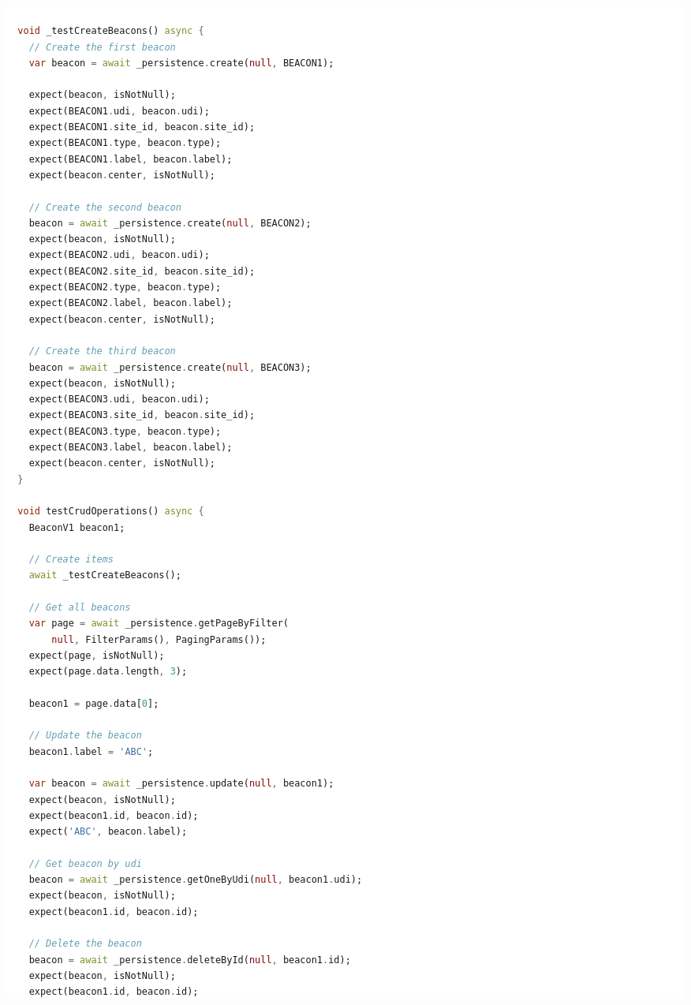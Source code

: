 ```dart

  void _testCreateBeacons() async {
    // Create the first beacon
    var beacon = await _persistence.create(null, BEACON1);

    expect(beacon, isNotNull);
    expect(BEACON1.udi, beacon.udi);
    expect(BEACON1.site_id, beacon.site_id);
    expect(BEACON1.type, beacon.type);
    expect(BEACON1.label, beacon.label);
    expect(beacon.center, isNotNull);

    // Create the second beacon
    beacon = await _persistence.create(null, BEACON2);
    expect(beacon, isNotNull);
    expect(BEACON2.udi, beacon.udi);
    expect(BEACON2.site_id, beacon.site_id);
    expect(BEACON2.type, beacon.type);
    expect(BEACON2.label, beacon.label);
    expect(beacon.center, isNotNull);

    // Create the third beacon
    beacon = await _persistence.create(null, BEACON3);
    expect(beacon, isNotNull);
    expect(BEACON3.udi, beacon.udi);
    expect(BEACON3.site_id, beacon.site_id);
    expect(BEACON3.type, beacon.type);
    expect(BEACON3.label, beacon.label);
    expect(beacon.center, isNotNull);
  }

  void testCrudOperations() async {
    BeaconV1 beacon1;

    // Create items
    await _testCreateBeacons();

    // Get all beacons
    var page = await _persistence.getPageByFilter(
        null, FilterParams(), PagingParams());
    expect(page, isNotNull);
    expect(page.data.length, 3);

    beacon1 = page.data[0];

    // Update the beacon
    beacon1.label = 'ABC';

    var beacon = await _persistence.update(null, beacon1);
    expect(beacon, isNotNull);
    expect(beacon1.id, beacon.id);
    expect('ABC', beacon.label);

    // Get beacon by udi
    beacon = await _persistence.getOneByUdi(null, beacon1.udi);
    expect(beacon, isNotNull);
    expect(beacon1.id, beacon.id);

    // Delete the beacon
    beacon = await _persistence.deleteById(null, beacon1.id);
    expect(beacon, isNotNull);
    expect(beacon1.id, beacon.id);

```